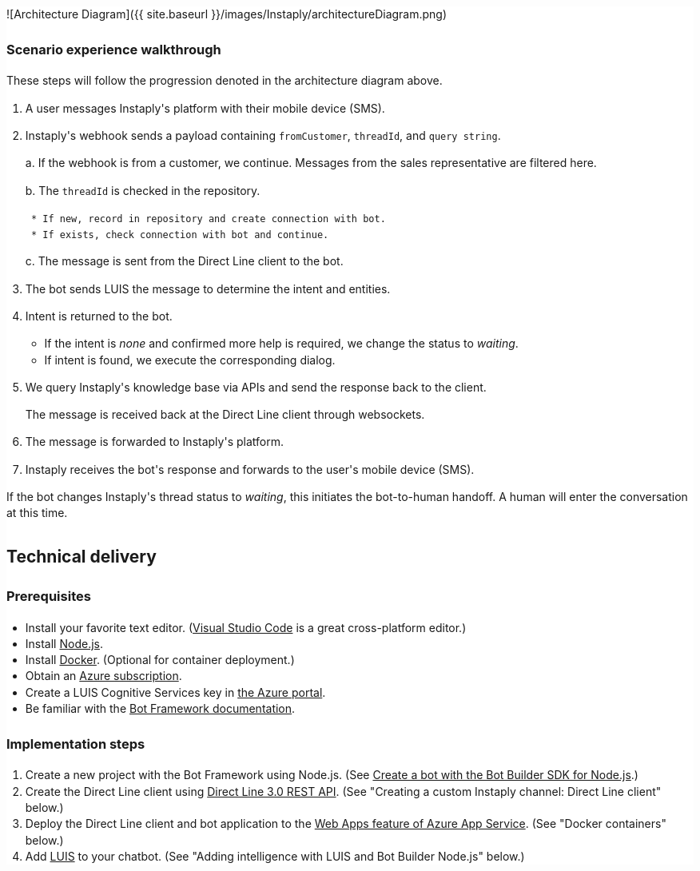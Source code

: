 ![Architecture Diagram]({{ site.baseurl }}/images/Instaply/architectureDiagram.png) 


### Scenario experience walkthrough

These steps will follow the progression denoted in the architecture diagram above.

1. A user messages Instaply's platform with their mobile device (SMS).
2. Instaply's webhook sends a payload containing `fromCustomer`, `threadId`, and `query string`.

    a. If the webhook is from a customer, we continue. Messages from the sales representative are filtered here.
    
    b. The `threadId` is checked in the repository.
    
        * If new, record in repository and create connection with bot.
        * If exists, check connection with bot and continue.
        
    c. The message is sent from the Direct Line client to the bot.
3. The bot sends LUIS the message to determine the intent and entities.
4. Intent is returned to the bot.

    - If the intent is *none* and confirmed more help is required, we change the status to *waiting*.
    - If intent is found, we execute the corresponding dialog.
    
5. We query Instaply's knowledge base via APIs and send the response back to the client.

    The message is received back at the Direct Line client through websockets.
6. The message is forwarded to Instaply's platform.
7. Instaply receives the bot's response and forwards to the user's mobile device (SMS).

If the bot changes Instaply's thread status to *waiting*, this initiates the bot-to-human handoff. A human will enter the conversation at this time.

## Technical delivery

### Prerequisites

* Install your favorite text editor. ([Visual Studio Code](https://code.visualstudio.com/) is a great cross-platform editor.)
* Install [Node.js](https://nodejs.org/en/).
* Install [Docker](https://www.docker.com/). (Optional for container deployment.)
* Obtain an [Azure subscription](https://azure.microsoft.com/en-us/free/).
* Create a LUIS Cognitive Services key in [the Azure portal](https://portal.azure.com).
* Be familiar with the [Bot Framework documentation](https://docs.microsoft.com/en-us/bot-framework/).

### Implementation steps

1. Create a new project with the Bot Framework using Node.js. (See [Create a bot with the Bot Builder SDK for Node.js](https://docs.microsoft.com/en-us/bot-framework/nodejs/bot-builder-nodejs-quickstart).)
2. Create the Direct Line client using [Direct Line 3.0 REST API](https://docs.botframework.com/en-us/restapi/directline3/). (See "Creating a custom Instaply channel: Direct Line client" below.)
3. Deploy the Direct Line client and bot application to the [Web Apps feature of Azure App Service](https://azure.microsoft.com/en-us/services/app-service/web/). (See "Docker containers" below.)
4. Add [LUIS](https://www.luis.ai/) to your chatbot. (See "Adding intelligence with LUIS and Bot Builder Node.js" below.)
